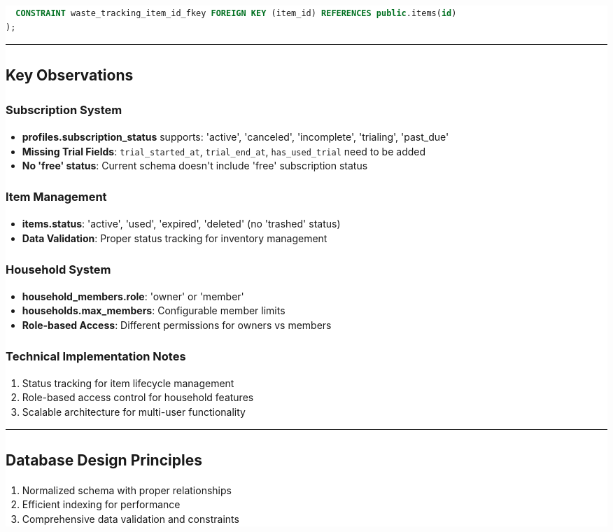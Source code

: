 ```sql
  CONSTRAINT waste_tracking_item_id_fkey FOREIGN KEY (item_id) REFERENCES public.items(id)
);
```

---

## Key Observations

### Subscription System
- **profiles.subscription_status** supports: 'active', 'canceled', 'incomplete', 'trialing', 'past_due'
- **Missing Trial Fields**: `trial_started_at`, `trial_end_at`, `has_used_trial` need to be added
- **No 'free' status**: Current schema doesn't include 'free' subscription status

### Item Management
- **items.status**: 'active', 'used', 'expired', 'deleted' (no 'trashed' status)
- **Data Validation**: Proper status tracking for inventory management

### Household System
- **household_members.role**: 'owner' or 'member'
- **households.max_members**: Configurable member limits
- **Role-based Access**: Different permissions for owners vs members

### Technical Implementation Notes
1. Status tracking for item lifecycle management
2. Role-based access control for household features
3. Scalable architecture for multi-user functionality

---

## Database Design Principles
1. Normalized schema with proper relationships
2. Efficient indexing for performance
3. Comprehensive data validation and constraints 
